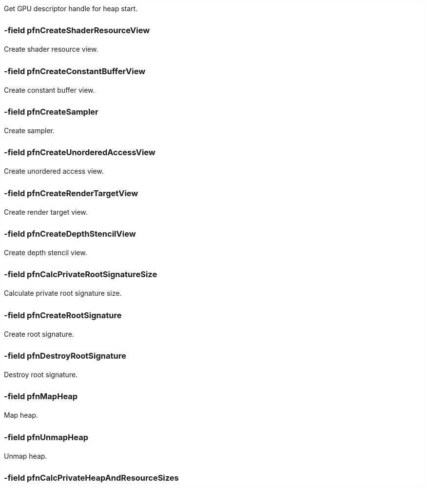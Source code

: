 Get GPU descriptor handle for heap start.


### -field pfnCreateShaderResourceView

Create shader resource view.


### -field pfnCreateConstantBufferView

Create constant buffer view.


### -field pfnCreateSampler

Create sampler.


### -field pfnCreateUnorderedAccessView

Create unordered access view.


### -field pfnCreateRenderTargetView

Create render target view.


### -field pfnCreateDepthStencilView

Create depth stencil view.


### -field pfnCalcPrivateRootSignatureSize

Calculate private root signature size.


### -field pfnCreateRootSignature

Create root signature.


### -field pfnDestroyRootSignature

Destroy root signature.


### -field pfnMapHeap

Map heap.


### -field pfnUnmapHeap

Unmap heap.


### -field pfnCalcPrivateHeapAndResourceSizes
